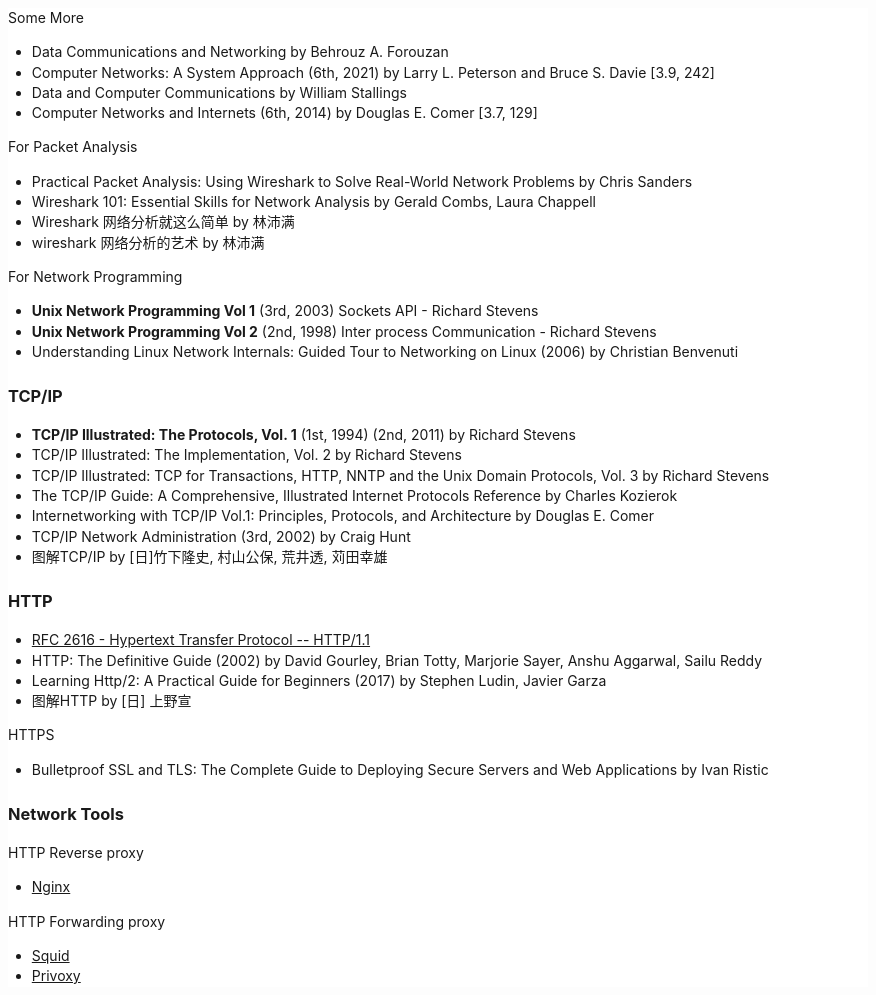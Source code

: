 Some More

- Data Communications and Networking by Behrouz A. Forouzan
- Computer Networks: A System Approach (6th, 2021) by Larry L. Peterson and Bruce S. Davie [3.9, 242]
- Data and Computer Communications by William Stallings
- Computer Networks and Internets (6th, 2014) by Douglas E. Comer [3.7, 129]

For Packet Analysis

- Practical Packet Analysis: Using Wireshark to Solve Real-World Network Problems by Chris Sanders
- Wireshark 101: Essential Skills for Network Analysis by Gerald Combs, Laura Chappell
- Wireshark 网络分析就这么简单 by 林沛满 
- wireshark 网络分析的艺术 by 林沛满

For Network Programming

- **Unix Network Programming Vol 1** (3rd, 2003) Sockets API - Richard Stevens
- **Unix Network Programming Vol 2** (2nd, 1998) Inter process Communication - Richard Stevens
- Understanding Linux Network Internals: Guided Tour to Networking on Linux (2006) by Christian Benvenuti 

### TCP/IP

- **TCP/IP Illustrated: The Protocols, Vol. 1** (1st, 1994) (2nd, 2011) by Richard Stevens
- TCP/IP Illustrated: The Implementation, Vol. 2 by Richard Stevens
- TCP/IP Illustrated: TCP for Transactions, HTTP, NNTP and the Unix Domain Protocols, Vol. 3 by Richard Stevens
- The TCP/IP Guide: A Comprehensive, Illustrated Internet Protocols Reference by Charles Kozierok
- Internetworking with TCP/IP Vol.1: Principles, Protocols, and Architecture by Douglas E. Comer
- TCP/IP Network Administration (3rd, 2002) by Craig Hunt
- 图解TCP/IP by [日]竹下隆史, 村山公保, 荒井透, 苅田幸雄

### HTTP

- [RFC 2616 - Hypertext Transfer Protocol -- HTTP/1.1](https://www.w3.org/Protocols/rfc2616/rfc2616.html)
- HTTP: The Definitive Guide (2002) by David Gourley,  Brian Totty, Marjorie Sayer, Anshu Aggarwal, Sailu Reddy
- Learning Http/2: A Practical Guide for Beginners (2017) by Stephen Ludin,  Javier Garza
- 图解HTTP by [日] 上野宣

HTTPS

- Bulletproof SSL and TLS: The Complete Guide to Deploying Secure Servers and Web Applications by Ivan Ristic

### Network Tools

HTTP Reverse proxy

- [Nginx](https://www.nginx.com/)

HTTP Forwarding proxy

- [Squid](http://www.squid-cache.org/)
- [Privoxy](https://www.privoxy.org/)
